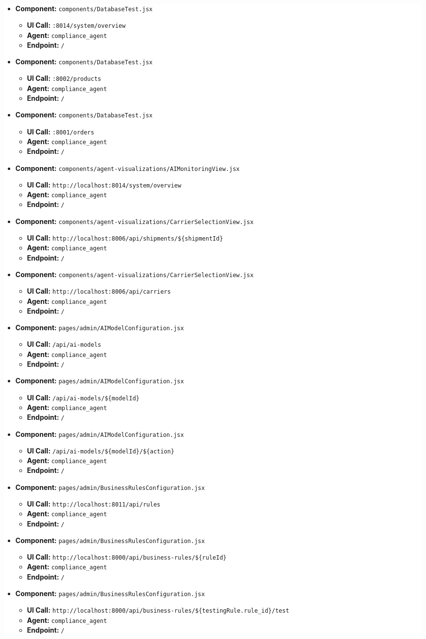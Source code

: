 - **Component:** `components/DatabaseTest.jsx`
  - **UI Call:** `:8014/system/overview`
  - **Agent:** `compliance_agent`
  - **Endpoint:** `/`

- **Component:** `components/DatabaseTest.jsx`
  - **UI Call:** `:8002/products`
  - **Agent:** `compliance_agent`
  - **Endpoint:** `/`

- **Component:** `components/DatabaseTest.jsx`
  - **UI Call:** `:8001/orders`
  - **Agent:** `compliance_agent`
  - **Endpoint:** `/`

- **Component:** `components/agent-visualizations/AIMonitoringView.jsx`
  - **UI Call:** `http://localhost:8014/system/overview`
  - **Agent:** `compliance_agent`
  - **Endpoint:** `/`

- **Component:** `components/agent-visualizations/CarrierSelectionView.jsx`
  - **UI Call:** `http://localhost:8006/api/shipments/${shipmentId}`
  - **Agent:** `compliance_agent`
  - **Endpoint:** `/`

- **Component:** `components/agent-visualizations/CarrierSelectionView.jsx`
  - **UI Call:** `http://localhost:8006/api/carriers`
  - **Agent:** `compliance_agent`
  - **Endpoint:** `/`

- **Component:** `pages/admin/AIModelConfiguration.jsx`
  - **UI Call:** `/api/ai-models`
  - **Agent:** `compliance_agent`
  - **Endpoint:** `/`

- **Component:** `pages/admin/AIModelConfiguration.jsx`
  - **UI Call:** `/api/ai-models/${modelId}`
  - **Agent:** `compliance_agent`
  - **Endpoint:** `/`

- **Component:** `pages/admin/AIModelConfiguration.jsx`
  - **UI Call:** `/api/ai-models/${modelId}/${action}`
  - **Agent:** `compliance_agent`
  - **Endpoint:** `/`

- **Component:** `pages/admin/BusinessRulesConfiguration.jsx`
  - **UI Call:** `http://localhost:8011/api/rules`
  - **Agent:** `compliance_agent`
  - **Endpoint:** `/`

- **Component:** `pages/admin/BusinessRulesConfiguration.jsx`
  - **UI Call:** `http://localhost:8000/api/business-rules/${ruleId}`
  - **Agent:** `compliance_agent`
  - **Endpoint:** `/`

- **Component:** `pages/admin/BusinessRulesConfiguration.jsx`
  - **UI Call:** `http://localhost:8000/api/business-rules/${testingRule.rule_id}/test`
  - **Agent:** `compliance_agent`
  - **Endpoint:** `/`
